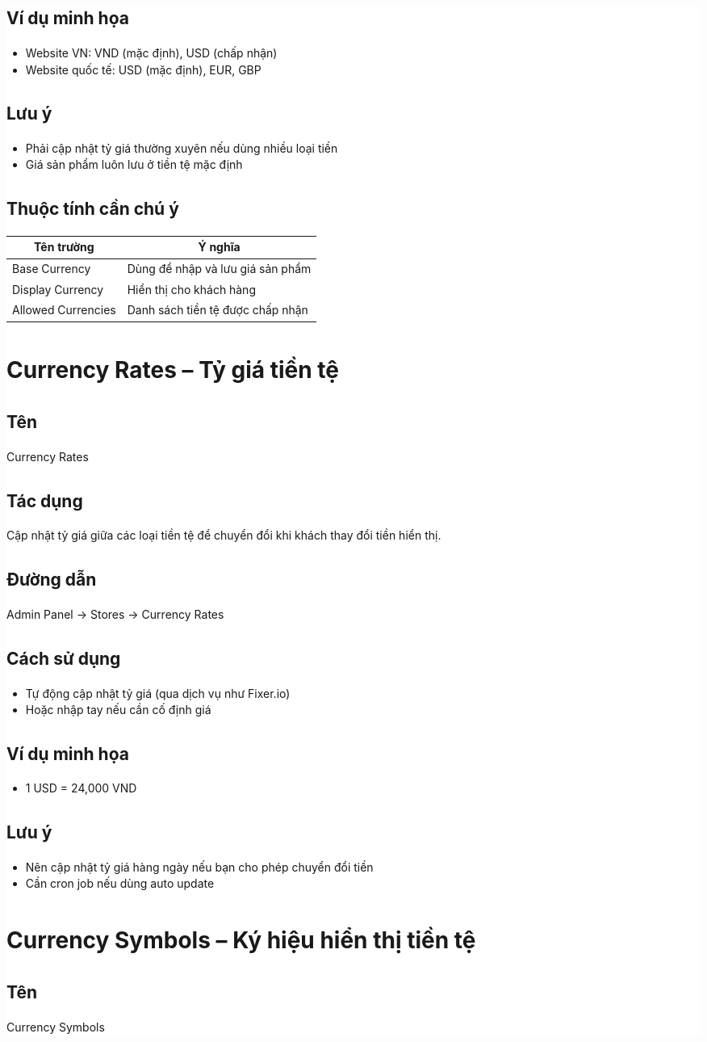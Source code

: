 ## Ví dụ minh họa
- Website VN: VND (mặc định), USD (chấp nhận)
- Website quốc tế: USD (mặc định), EUR, GBP

## Lưu ý
- Phải cập nhật tỷ giá thường xuyên nếu dùng nhiều loại tiền
- Giá sản phẩm luôn lưu ở tiền tệ mặc định

## Thuộc tính cần chú ý
| Tên trường | Ý nghĩa |
|-----------|---------|
| Base Currency | Dùng để nhập và lưu giá sản phẩm |
| Display Currency | Hiển thị cho khách hàng |
| Allowed Currencies | Danh sách tiền tệ được chấp nhận |

# Currency Rates – Tỷ giá tiền tệ

## Tên
Currency Rates

## Tác dụng
Cập nhật tỷ giá giữa các loại tiền tệ để chuyển đổi khi khách thay đổi tiền hiển thị.

## Đường dẫn
Admin Panel → Stores → Currency Rates

## Cách sử dụng
- Tự động cập nhật tỷ giá (qua dịch vụ như Fixer.io)
- Hoặc nhập tay nếu cần cố định giá

## Ví dụ minh họa
- 1 USD = 24,000 VND

## Lưu ý
- Nên cập nhật tỷ giá hàng ngày nếu bạn cho phép chuyển đổi tiền
- Cần cron job nếu dùng auto update

# Currency Symbols – Ký hiệu hiển thị tiền tệ

## Tên
Currency Symbols
